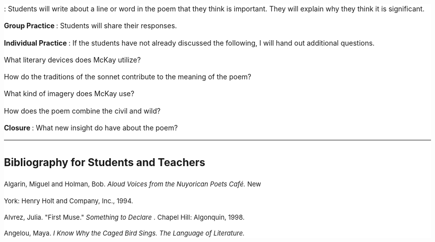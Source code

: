   : Students will write about a line or word in the poem that they think is important. They will explain why they think it is significant.
 </p>
<p>
  <b>
   Group Practice
  </b>
  : Students will share their responses.
 </p>
<p>
  <b>
   Individual Practice
  </b>
  : If the students have not already discussed the following, I will hand out additional questions.
 </p>
 <p>
  What literary devices does McKay utilize?
 </p>
 <p>
  How do the traditions of the sonnet contribute to the meaning of the poem?
 </p>
 <p>
  What kind of imagery does McKay use?
 </p>
 <p>
  How does the poem combine the civil and wild?
 </p>
<p>
  <b>
   Closure
  </b>
  :
  <b>
  </b>
  What new insight do have about the poem?
  <b>
  </b>
 </p>

<hr/>
 <h2>
  Bibliography for Students and Teachers
 </h2>
 <p>
  <font size="-1">
   Algarin, Miguel and Holman, Bob.
   <i>
    Aloud Voices from the Nuyorican Poets Café.
   </i>
   New
   <p>
    York: Henry Holt and Company, Inc., 1994.
   </p>
<p>
    Alvrez, Julia. "First Muse."
    <i>
     Something to Declare
    </i>
    . Chapel Hill: Algonquin, 1998.
   </p>
<p>
    Angelou, Maya.
    <i>
     I Know Why the Caged Bird Sings. The Language of Literature.